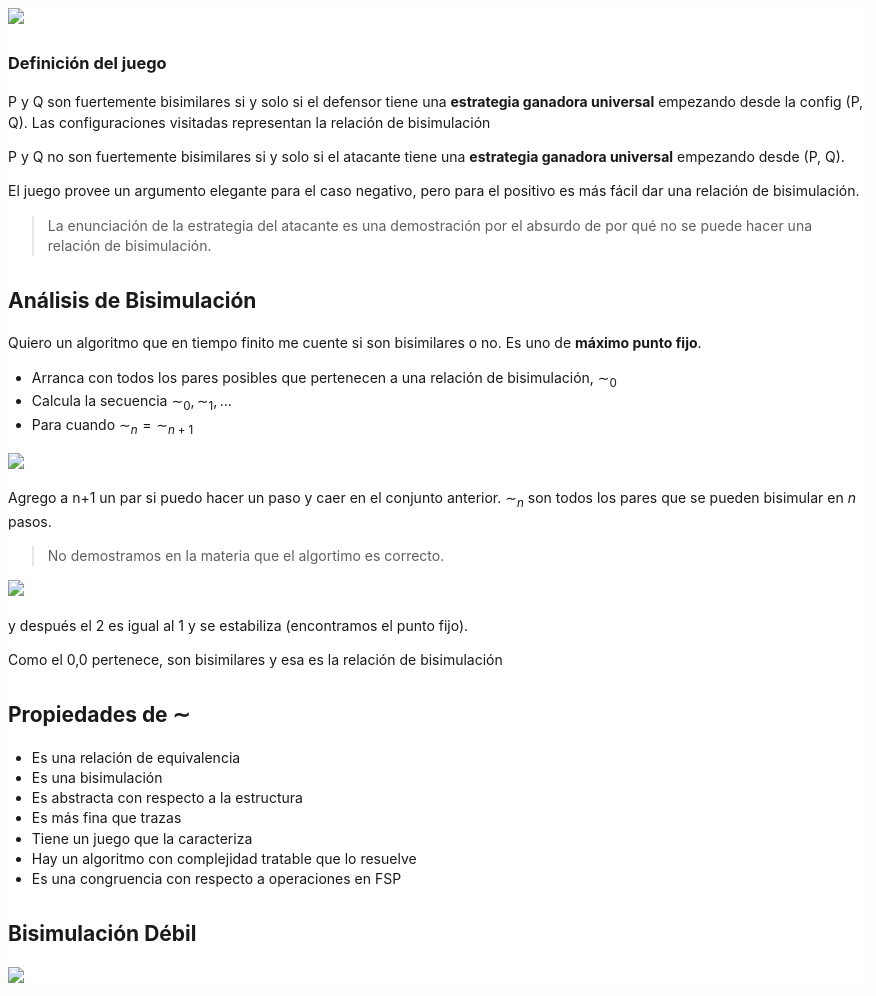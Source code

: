 ![](img/12/ej-juego-2.png)

### Definición del juego

P y Q son fuertemente bisimilares si y solo si el defensor tiene una
**estrategia ganadora universal** empezando desde la config (P, Q). Las
configuraciones visitadas representan la relación de bisimulación

P y Q no son fuertemente bisimilares si y solo si el atacante tiene una
**estrategia ganadora universal** empezando desde (P, Q).

El juego provee un argumento elegante para el caso negativo, pero para el
positivo es más fácil dar una relación de bisimulación.

> La enunciación de la estrategia del atacante es una demostración por el
> absurdo de por qué no se puede hacer una relación de bisimulación.

## Análisis de Bisimulación

Quiero un algoritmo que en tiempo finito me cuente si son bisimilares o no. Es
uno de **máximo punto fijo**.

- Arranca con todos los pares posibles que pertenecen a una relación de
bisimulación, $\sim_0$
- Calcula la secuencia $\sim_0, \sim_1, \dots$
- Para cuando $\sim_n = \sim_{n+1}$

![](img/12/analisis-bisim.png)

Agrego a n+1 un par si puedo hacer un paso y caer en el conjunto anterior.
$\sim_n$ son todos los pares que se pueden bisimular en $n$ pasos.

> No demostramos en la materia que el algortimo es correcto.

![](img/12/analisis-ej.png)

y después el 2 es igual al 1 y se estabiliza (encontramos el punto fijo).

Como el 0,0 pertenece, son bisimilares y esa es la relación de bisimulación

## Propiedades de $\sim$

- Es una relación de equivalencia
- Es una bisimulación
- Es abstracta con respecto a la estructura
- Es más fina que trazas
- Tiene un juego que la caracteriza
- Hay un algoritmo con complejidad tratable que lo resuelve
- Es una congruencia con respecto a operaciones en FSP

## Bisimulación Débil

![](img/12/debil-motiv.png)
